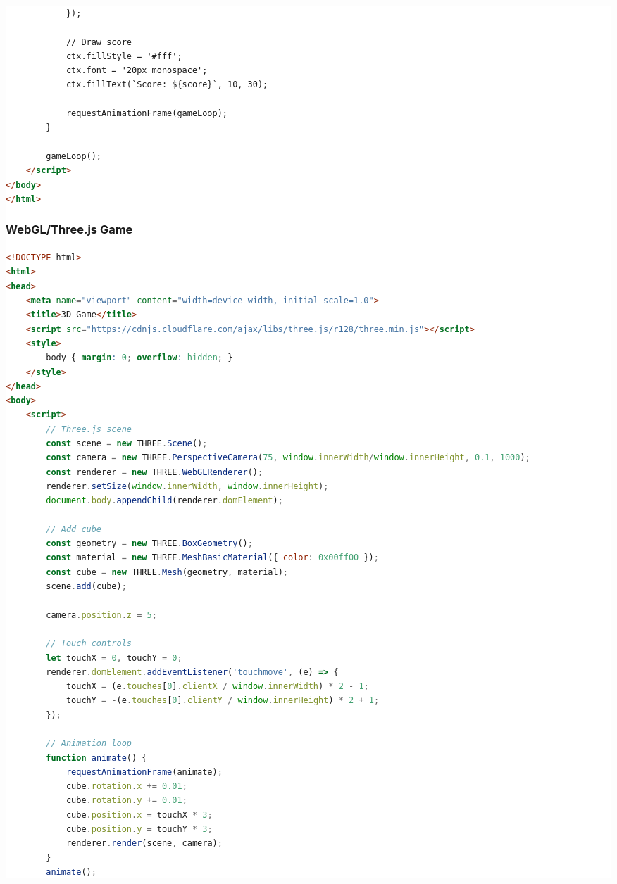 ```html
            });
            
            // Draw score
            ctx.fillStyle = '#fff';
            ctx.font = '20px monospace';
            ctx.fillText(`Score: ${score}`, 10, 30);
            
            requestAnimationFrame(gameLoop);
        }
        
        gameLoop();
    </script>
</body>
</html>
```

### WebGL/Three.js Game
```html
<!DOCTYPE html>
<html>
<head>
    <meta name="viewport" content="width=device-width, initial-scale=1.0">
    <title>3D Game</title>
    <script src="https://cdnjs.cloudflare.com/ajax/libs/three.js/r128/three.min.js"></script>
    <style>
        body { margin: 0; overflow: hidden; }
    </style>
</head>
<body>
    <script>
        // Three.js scene
        const scene = new THREE.Scene();
        const camera = new THREE.PerspectiveCamera(75, window.innerWidth/window.innerHeight, 0.1, 1000);
        const renderer = new THREE.WebGLRenderer();
        renderer.setSize(window.innerWidth, window.innerHeight);
        document.body.appendChild(renderer.domElement);
        
        // Add cube
        const geometry = new THREE.BoxGeometry();
        const material = new THREE.MeshBasicMaterial({ color: 0x00ff00 });
        const cube = new THREE.Mesh(geometry, material);
        scene.add(cube);
        
        camera.position.z = 5;
        
        // Touch controls
        let touchX = 0, touchY = 0;
        renderer.domElement.addEventListener('touchmove', (e) => {
            touchX = (e.touches[0].clientX / window.innerWidth) * 2 - 1;
            touchY = -(e.touches[0].clientY / window.innerHeight) * 2 + 1;
        });
        
        // Animation loop
        function animate() {
            requestAnimationFrame(animate);
            cube.rotation.x += 0.01;
            cube.rotation.y += 0.01;
            cube.position.x = touchX * 3;
            cube.position.y = touchY * 3;
            renderer.render(scene, camera);
        }
        animate();
```